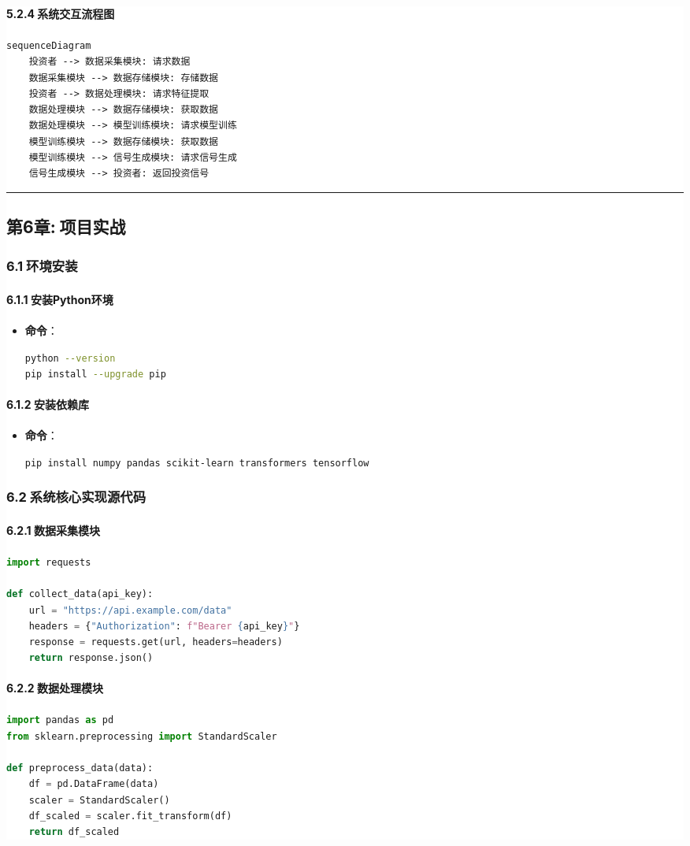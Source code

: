 #### 5.2.4 系统交互流程图
```mermaid
sequenceDiagram
    投资者 --> 数据采集模块: 请求数据
    数据采集模块 --> 数据存储模块: 存储数据
    投资者 --> 数据处理模块: 请求特征提取
    数据处理模块 --> 数据存储模块: 获取数据
    数据处理模块 --> 模型训练模块: 请求模型训练
    模型训练模块 --> 数据存储模块: 获取数据
    模型训练模块 --> 信号生成模块: 请求信号生成
    信号生成模块 --> 投资者: 返回投资信号
```

---

## 第6章: 项目实战

### 6.1 环境安装

#### 6.1.1 安装Python环境
- **命令**：
  ```bash
  python --version
  pip install --upgrade pip
  ```

#### 6.1.2 安装依赖库
- **命令**：
  ```bash
  pip install numpy pandas scikit-learn transformers tensorflow
  ```

### 6.2 系统核心实现源代码

#### 6.2.1 数据采集模块

```python
import requests

def collect_data(api_key):
    url = "https://api.example.com/data"
    headers = {"Authorization": f"Bearer {api_key}"}
    response = requests.get(url, headers=headers)
    return response.json()
```

#### 6.2.2 数据处理模块

```python
import pandas as pd
from sklearn.preprocessing import StandardScaler

def preprocess_data(data):
    df = pd.DataFrame(data)
    scaler = StandardScaler()
    df_scaled = scaler.fit_transform(df)
    return df_scaled
```

